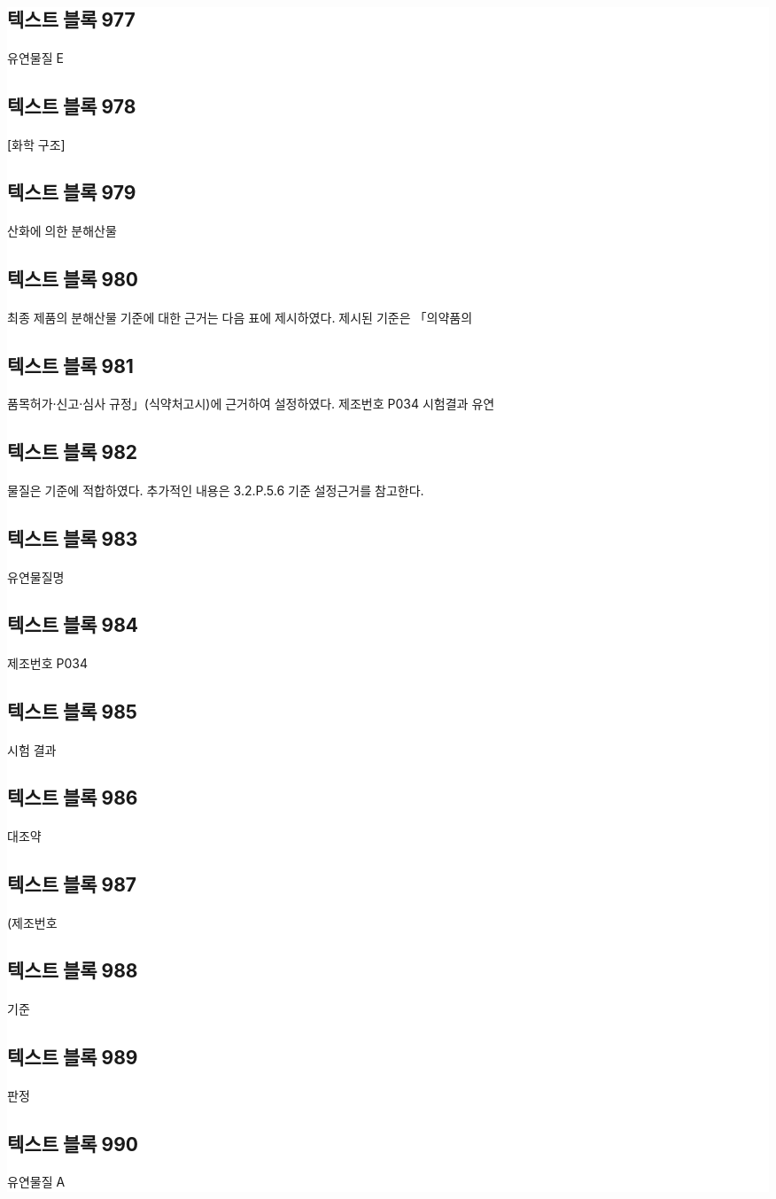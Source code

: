 ## 텍스트 블록 977
유연물질 E

## 텍스트 블록 978
[화학 구조]

## 텍스트 블록 979
산화에 의한 분해산물

## 텍스트 블록 980
최종 제품의 분해산물 기준에 대한 근거는 다음 표에 제시하였다. 제시된 기준은 「의약품의

## 텍스트 블록 981
품목허가‧신고‧심사 규정」(식약처고시)에 근거하여 설정하였다. 제조번호 P034 시험결과 유연

## 텍스트 블록 982
물질은 기준에 적합하였다. 추가적인 내용은 3.2.P.5.6 기준 설정근거를 참고한다.

## 텍스트 블록 983
유연물질명

## 텍스트 블록 984
제조번호 P034

## 텍스트 블록 985
시험 결과

## 텍스트 블록 986
대조약

## 텍스트 블록 987
(제조번호

## 텍스트 블록 988
기준

## 텍스트 블록 989
판정

## 텍스트 블록 990
유연물질 A
